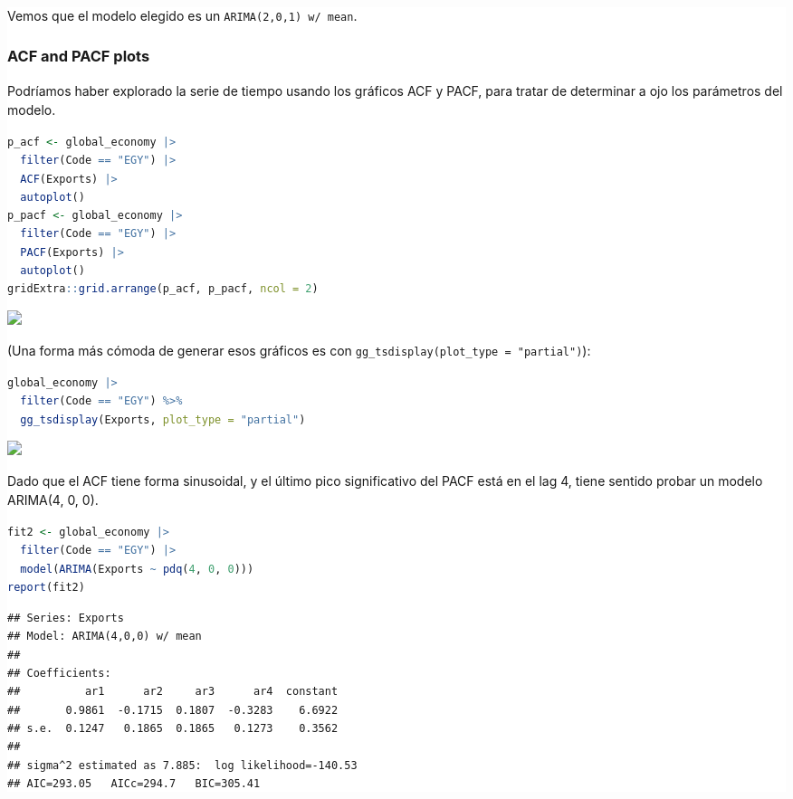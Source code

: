 Vemos que el modelo elegido es un `ARIMA(2,0,1) w/ mean`.

### ACF and PACF plots

Podríamos haber explorado la serie de tiempo usando los gráficos ACF y
PACF, para tratar de determinar a ojo los parámetros del modelo.

``` r
p_acf <- global_economy |>
  filter(Code == "EGY") |>
  ACF(Exports) |>
  autoplot()
p_pacf <- global_economy |>
  filter(Code == "EGY") |>
  PACF(Exports) |>
  autoplot()
gridExtra::grid.arrange(p_acf, p_pacf, ncol = 2)
```

![](/mnt/datassd/Estudio/fpp/rendered_files/ch_09_files/figure-gfm/unnamed-chunk-10-1.png)

(Una forma más cómoda de generar esos gráficos es con
`gg_tsdisplay(plot_type = "partial")`):

``` r
global_economy |>
  filter(Code == "EGY") %>%
  gg_tsdisplay(Exports, plot_type = "partial")
```

![](/mnt/datassd/Estudio/fpp/rendered_files/ch_09_files/figure-gfm/unnamed-chunk-11-1.png)

Dado que el ACF tiene forma sinusoidal, y el último pico significativo
del PACF está en el lag 4, tiene sentido probar un modelo ARIMA(4, 0,
0).

``` r
fit2 <- global_economy |>
  filter(Code == "EGY") |>
  model(ARIMA(Exports ~ pdq(4, 0, 0)))
report(fit2)
```

    ## Series: Exports 
    ## Model: ARIMA(4,0,0) w/ mean 
    ## 
    ## Coefficients:
    ##          ar1      ar2     ar3      ar4  constant
    ##       0.9861  -0.1715  0.1807  -0.3283    6.6922
    ## s.e.  0.1247   0.1865  0.1865   0.1273    0.3562
    ## 
    ## sigma^2 estimated as 7.885:  log likelihood=-140.53
    ## AIC=293.05   AICc=294.7   BIC=305.41
